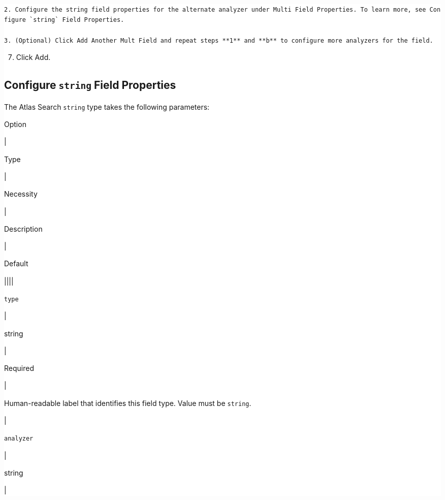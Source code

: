     2. Configure the string field properties for the alternate analyzer under Multi Field Properties. To learn more, see Configure `string` Field Properties.

    3. (Optional) Click Add Another Mult Field and repeat steps **1** and **b** to configure more analyzers for the field.

  7. Click Add.

## Configure `string` Field Properties

The Atlas Search `string` type takes the following parameters:

Option

|

Type

|

Necessity

|

Description

|

Default  
  
||||  
  
`type`

|

string

|

Required

|

Human-readable label that identifies this field type. Value must be `string`.

|  
  
`analyzer`

|

string

|
